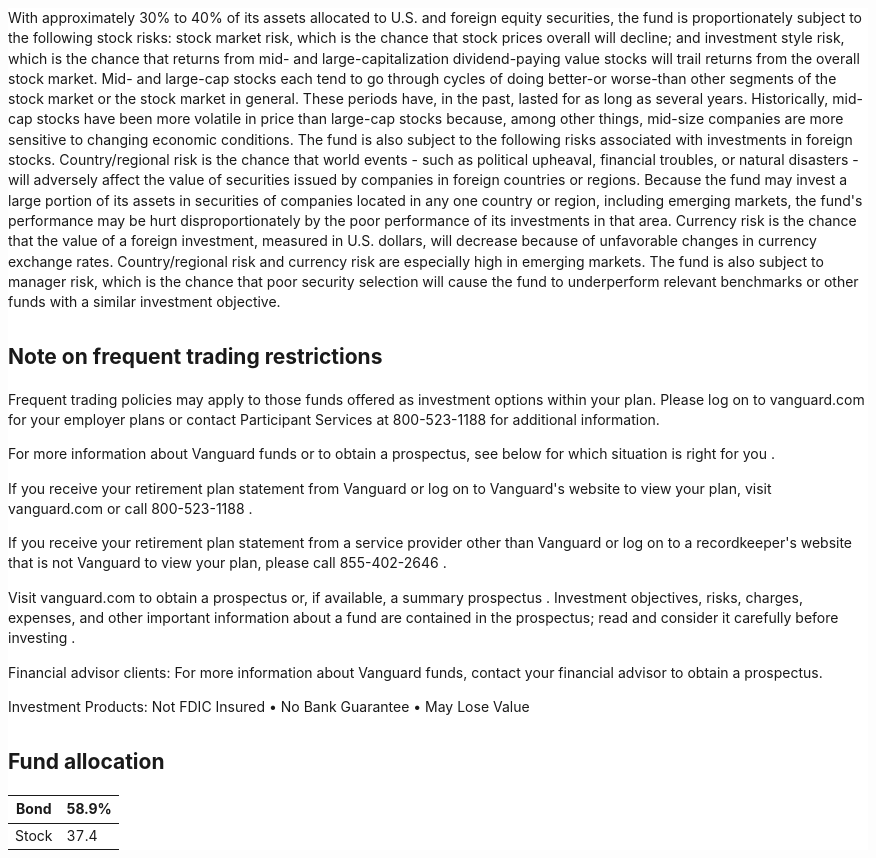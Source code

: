 With approximately 30% to 40% of its assets allocated to U.S. and foreign equity securities, the fund is proportionately subject to the following stock risks: stock market risk, which is the chance that stock prices overall will decline; and investment style risk, which is the chance that returns from mid- and large-capitalization dividend-paying value stocks will trail returns from the overall stock market. Mid- and large-cap stocks each tend to go through cycles of doing better-or worse-than other segments of the stock market or the stock market in general. These periods have, in the past, lasted for as long as several years. Historically, mid-cap stocks have been more volatile in price than large-cap stocks because, among other things, mid-size companies are more sensitive to changing economic conditions. The fund is also subject to the following risks associated with investments in foreign stocks. Country/regional risk is the chance that world events - such as political upheaval, financial troubles, or natural disasters - will adversely affect the value of securities issued by companies in foreign countries or regions. Because the fund may invest a large portion of its assets in securities of companies located in any one country or region, including emerging markets, the fund's performance may be hurt disproportionately by the poor performance of its investments in that area. Currency risk is the chance that the value of a foreign investment, measured in U.S. dollars, will decrease because of unfavorable changes in currency exchange rates. Country/regional risk and currency risk are especially high in emerging markets. The fund is also subject to manager risk, which is the chance that poor security selection will cause the fund to underperform relevant benchmarks or other funds with a similar investment objective.

## Note on frequent trading restrictions

Frequent trading policies may apply to those funds offered as investment options within your plan. Please log on to   vanguard.com for your employer plans or contact Participant Services at 800-523-1188 for additional information.

For more information about Vanguard funds or to obtain a prospectus, see below for which situation is right for you .

If you receive your retirement plan statement from Vanguard or log on to Vanguard's website to view your plan, visit vanguard.com or call 800-523-1188 .

If you receive your retirement plan statement from a service provider other than Vanguard or log on to a recordkeeper's website that is not Vanguard to view your plan, please call 855-402-2646 .

Visit vanguard.com to obtain a prospectus or, if available, a summary prospectus . Investment objectives, risks, charges, expenses, and other important information about a fund are contained in the prospectus; read and consider it carefully before investing .

Financial advisor clients: For more information about Vanguard funds, contact your financial advisor to obtain a prospectus.

Investment Products: Not FDIC Insured • No Bank Guarantee • May Lose Value

## Fund allocation



| Bond   |   58.9% |
|--------|---------|
| Stock  |    37.4 |



